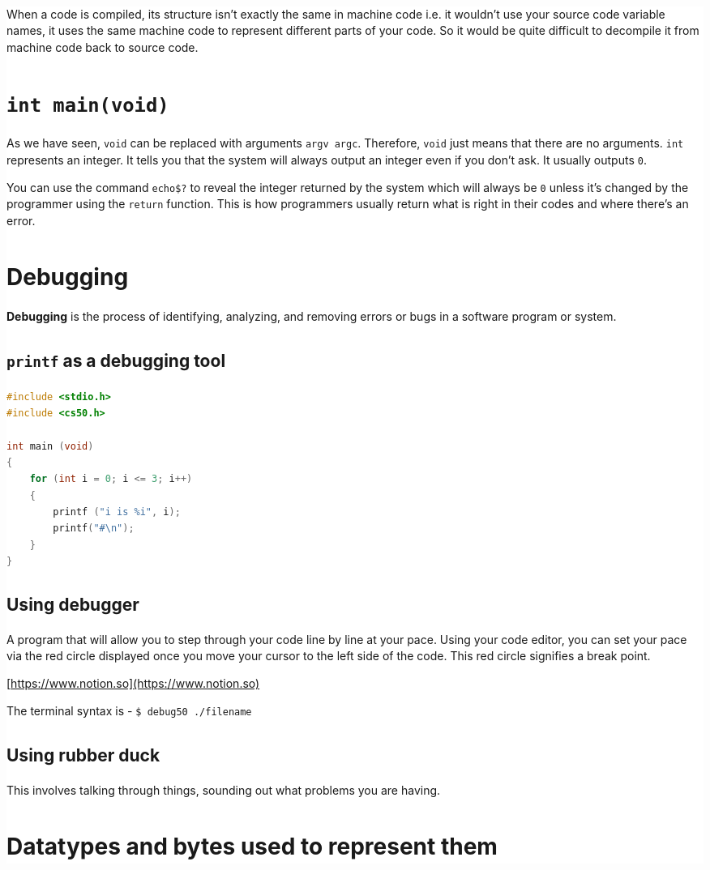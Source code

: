 When a code is compiled, its structure isn’t exactly the same in machine code i.e. it wouldn’t use your source code variable names, it uses the same machine code to represent different parts of your code. So it would be quite difficult to decompile it from machine code back to source code.

# `int main(void)`

As we have seen, `void` can be replaced with arguments `argv argc`. Therefore, `void` just means that there are no arguments. `int` represents an integer. It tells you that the system will always output an integer even if you don’t ask. It usually outputs `0`.

You can use the command `echo$?` to reveal the integer returned by the system which will always be `0` unless it’s changed by the programmer using the `return` function. This is how programmers usually return what is right in their codes and where there’s an error.

# Debugging

**Debugging** is the process of identifying, analyzing, and removing errors or bugs in a software program or system.

## **`printf` as a debugging tool**

```c
#include <stdio.h>
#include <cs50.h>

int main (void)
{
    for (int i = 0; i <= 3; i++)
    {
        printf ("i is %i", i);
        printf("#\n");
    }
}
```

## **Using debugger**

A program that will allow you to step through your code line by line at your pace. Using your code editor, you can set your pace via the red circle displayed once you move your cursor to the left side of the code. This red circle signifies a break point.

[https://www.notion.so](https://www.notion.so)

The terminal syntax is - `$ debug50 ./filename`

## **Using rubber duck**

This involves talking through things, sounding out what problems you are having.

# Datatypes and bytes used to represent them
